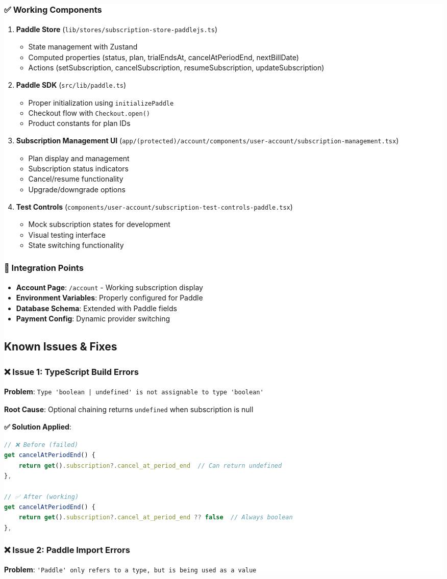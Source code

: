 ### ✅ Working Components
1. **Paddle Store** (`lib/stores/subscription-store-paddlejs.ts`)
   - State management with Zustand
   - Computed properties (status, plan, trialEndsAt, cancelAtPeriodEnd, nextBillDate)
   - Actions (setSubscription, cancelSubscription, resumeSubscription, updateSubscription)

2. **Paddle SDK** (`src/lib/paddle.ts`)
   - Proper initialization using `initializePaddle`
   - Checkout flow with `Checkout.open()`
   - Product constants for plan IDs

3. **Subscription Management UI** (`app/(protected)/account/components/user-account/subscription-management.tsx`)
   - Plan display and management
   - Subscription status indicators
   - Cancel/resume functionality
   - Upgrade/downgrade options

4. **Test Controls** (`components/user-account/subscription-test-controls-paddle.tsx`)
   - Mock subscription states for development
   - Visual testing interface
   - State switching functionality

### 🔄 Integration Points
- **Account Page**: `/account` - Working subscription display
- **Environment Variables**: Properly configured for Paddle
- **Database Schema**: Extended with Paddle fields
- **Payment Config**: Dynamic provider switching

## Known Issues & Fixes

### ❌ Issue 1: TypeScript Build Errors
**Problem**: `Type 'boolean | undefined' is not assignable to type 'boolean'`

**Root Cause**: Optional chaining returns `undefined` when subscription is null

**✅ Solution Applied**:
```typescript
// ❌ Before (failed)
get cancelAtPeriodEnd() {
    return get().subscription?.cancel_at_period_end  // Can return undefined
},

// ✅ After (working)
get cancelAtPeriodEnd() {
    return get().subscription?.cancel_at_period_end ?? false  // Always boolean
},
```

### ❌ Issue 2: Paddle Import Errors
**Problem**: `'Paddle' only refers to a type, but is being used as a value`
